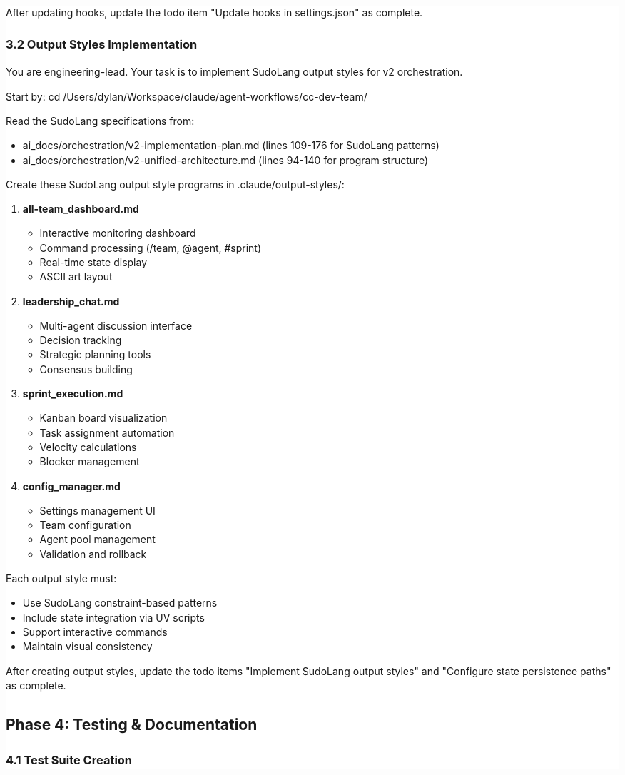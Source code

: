 After updating hooks, update the todo item "Update hooks in settings.json" as complete.
</Task>

### 3.2 Output Styles Implementation

<Task>
You are engineering-lead. Your task is to implement SudoLang output styles for v2 orchestration.

Start by:
cd /Users/dylan/Workspace/claude/agent-workflows/cc-dev-team/

Read the SudoLang specifications from:
- ai_docs/orchestration/v2-implementation-plan.md (lines 109-176 for SudoLang patterns)
- ai_docs/orchestration/v2-unified-architecture.md (lines 94-140 for program structure)

Create these SudoLang output style programs in .claude/output-styles/:

1. **all-team_dashboard.md**
   - Interactive monitoring dashboard
   - Command processing (/team, @agent, #sprint)
   - Real-time state display
   - ASCII art layout

2. **leadership_chat.md**
   - Multi-agent discussion interface
   - Decision tracking
   - Strategic planning tools
   - Consensus building

3. **sprint_execution.md**
   - Kanban board visualization
   - Task assignment automation
   - Velocity calculations
   - Blocker management

4. **config_manager.md**
   - Settings management UI
   - Team configuration
   - Agent pool management
   - Validation and rollback

Each output style must:
- Use SudoLang constraint-based patterns
- Include state integration via UV scripts
- Support interactive commands
- Maintain visual consistency

After creating output styles, update the todo items "Implement SudoLang output styles" and "Configure state persistence paths" as complete.
</Task>

## Phase 4: Testing & Documentation

### 4.1 Test Suite Creation
